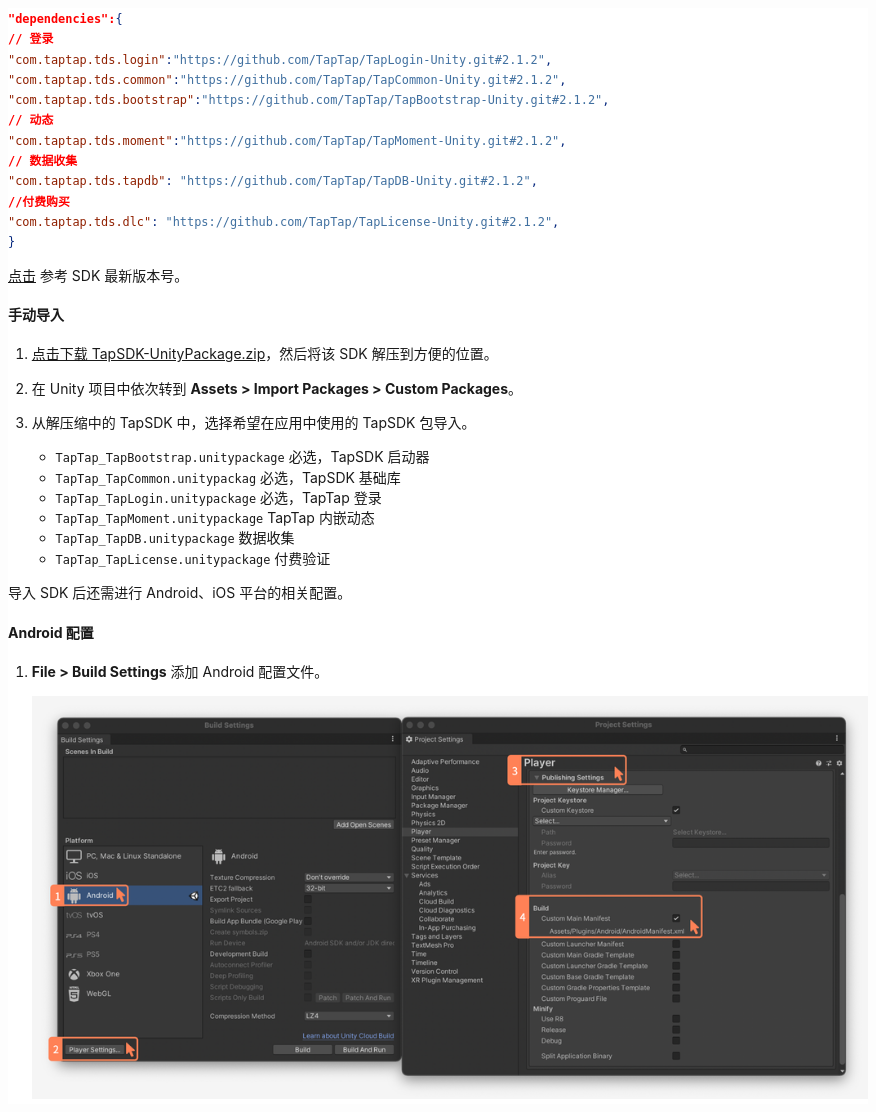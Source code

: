 ```json
"dependencies":{
// 登录
"com.taptap.tds.login":"https://github.com/TapTap/TapLogin-Unity.git#2.1.2",
"com.taptap.tds.common":"https://github.com/TapTap/TapCommon-Unity.git#2.1.2",
"com.taptap.tds.bootstrap":"https://github.com/TapTap/TapBootstrap-Unity.git#2.1.2",
// 动态
"com.taptap.tds.moment":"https://github.com/TapTap/TapMoment-Unity.git#2.1.2",
// 数据收集 
"com.taptap.tds.tapdb": "https://github.com/TapTap/TapDB-Unity.git#2.1.2",
//付费购买
"com.taptap.tds.dlc": "https://github.com/TapTap/TapLicense-Unity.git#2.1.2",
}
```

[点击](https://github.com/TapTap) 参考 SDK 最新版本号。

#### 手动导入

1. [点击下载 TapSDK-UnityPackage.zip](/sdk/tap-download.md)，然后将该 SDK 解压到方便的位置。

2. 在 Unity 项目中依次转到 **Assets > Import Packages > Custom Packages**。

3. 从解压缩中的 TapSDK 中，选择希望在应用中使用的 TapSDK 包导入。
   
    - `TapTap_TapBootstrap.unitypackage` 必选，TapSDK 启动器
    - `TapTap_TapCommon.unitypackag` 必选，TapSDK 基础库
    - `TapTap_TapLogin.unitypackage` 必选，TapTap 登录
    - `TapTap_TapMoment.unitypackage` TapTap 内嵌动态
    - `TapTap_TapDB.unitypackage` 数据收集
    - `TapTap_TapLicense.unitypackage` 付费验证

导入 SDK 后还需进行 Android、iOS 平台的相关配置。

#### Android 配置

1. **File > Build Settings** 添加 Android 配置文件。

    ![](/img/tap_unity_amanifest.png)
